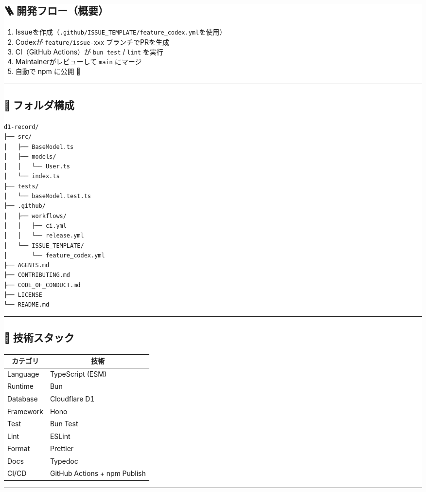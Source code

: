 ## 🪜 開発フロー（概要）

1. Issueを作成（`.github/ISSUE_TEMPLATE/feature_codex.yml`を使用）
2. Codexが `feature/issue-xxx` ブランチでPRを生成
3. CI（GitHub Actions）が `bun test` / `lint` を実行
4. Maintainerがレビューして `main` にマージ
5. 自動で npm に公開 🚀

---

## 🧱 フォルダ構成

```
d1-record/
├── src/
│   ├── BaseModel.ts
│   ├── models/
│   │   └── User.ts
│   └── index.ts
├── tests/
│   └── baseModel.test.ts
├── .github/
│   ├── workflows/
│   │   ├── ci.yml
│   │   └── release.yml
│   └── ISSUE_TEMPLATE/
│       └── feature_codex.yml
├── AGENTS.md
├── CONTRIBUTING.md
├── CODE_OF_CONDUCT.md
├── LICENSE
└── README.md
```

---

## 🧠 技術スタック

| カテゴリ      | 技術                           |
| --------- | ---------------------------- |
| Language  | TypeScript (ESM)             |
| Runtime   | Bun                          |
| Database  | Cloudflare D1                |
| Framework | Hono                         |
| Test      | Bun Test                     |
| Lint      | ESLint                       |
| Format    | Prettier                     |
| Docs      | Typedoc                      |
| CI/CD     | GitHub Actions + npm Publish |

---